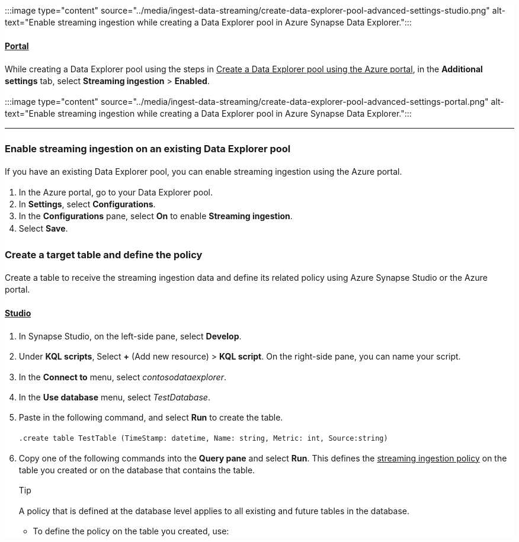 :::image type="content" source="../media/ingest-data-streaming/create-data-explorer-pool-advanced-settings-studio.png" alt-text="Enable streaming ingestion while creating a Data Explorer pool in Azure Synapse Data Explorer.":::

#### [Portal](#tab/azure-portal)

While creating a Data Explorer pool using the steps in [Create a Data Explorer pool using the Azure portal](../data-explorer-create-pool-portal.md#create-a-new-data-explorer-pool), in the **Additional settings** tab, select **Streaming ingestion** > **Enabled**.

:::image type="content" source="../media/ingest-data-streaming/create-data-explorer-pool-advanced-settings-portal.png" alt-text="Enable streaming ingestion while creating a Data Explorer pool in Azure Synapse Data Explorer.":::

---

### Enable streaming ingestion on an existing Data Explorer pool

If you have an existing Data Explorer pool, you can enable streaming ingestion using the Azure portal.

1. In the Azure portal, go to your Data Explorer pool.
1. In **Settings**, select **Configurations**.
1. In the **Configurations** pane, select **On** to enable **Streaming ingestion**.
1. Select **Save**.

### Create a target table and define the policy

Create a table to receive the streaming ingestion data and define its related policy using Azure Synapse Studio or the Azure portal.

#### [Studio](#tab/azure-studio)

1. In Synapse Studio, on the left-side pane, select **Develop**.
1. Under **KQL scripts**, Select **&plus;** (Add new resource) > **KQL script**. On the right-side pane, you can name your script.
1. In the **Connect to** menu, select *contosodataexplorer*.
1. In the **Use database** menu, select *TestDatabase*.
1. Paste in the following command, and select **Run** to create the table.

    ```kusto
    .create table TestTable (TimeStamp: datetime, Name: string, Metric: int, Source:string)
    ```

1. Copy one of the following commands into the **Query pane** and select **Run**. This defines the [streaming ingestion policy](/azure/data-explorer/kusto/management/streamingingestionpolicy?context=/azure/synapse-analytics/context/context) on the table you created or on the database that contains the table.

    > [!TIP]
    > A policy that is defined at the database level applies to all existing and future tables in the database.

    - To define the policy on the table you created, use:
